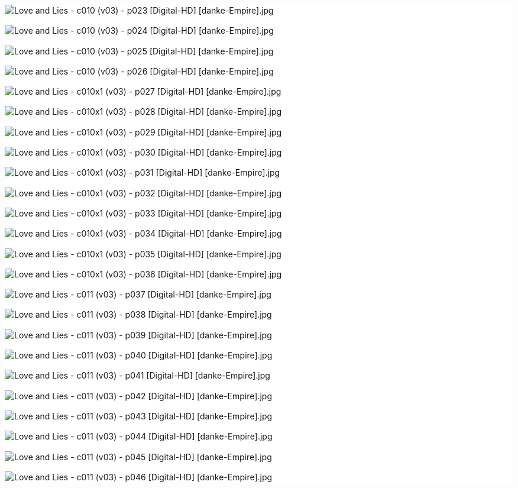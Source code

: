 ![Love and Lies - c010 (v03) - p023 [Digital-HD] [danke-Empire].jpg](https://wx1.sinaimg.cn/large/6a9fdecagy1fmy5c5ntzdj21kw290nl9.jpg)

![Love and Lies - c010 (v03) - p024 [Digital-HD] [danke-Empire].jpg](https://wx1.sinaimg.cn/large/6a9fdecagy1fmy5c8geubj21kw2901kx.jpg)

![Love and Lies - c010 (v03) - p025 [Digital-HD] [danke-Empire].jpg](https://wx1.sinaimg.cn/large/6a9fdecagy1fmy5cdksw4j21kw290e81.jpg)

![Love and Lies - c010 (v03) - p026 [Digital-HD] [danke-Empire].jpg](https://wx1.sinaimg.cn/large/6a9fdecagy1fmy5cezj87j21kw290wg3.jpg)

![Love and Lies - c010x1 (v03) - p027 [Digital-HD] [danke-Empire].jpg](https://wx1.sinaimg.cn/large/6a9fdecagy1fmy5cjejrqj21kw290kgh.jpg)

![Love and Lies - c010x1 (v03) - p028 [Digital-HD] [danke-Empire].jpg](https://wx1.sinaimg.cn/large/6a9fdecagy1fmy5corn9sj21kw290kjl.jpg)

![Love and Lies - c010x1 (v03) - p029 [Digital-HD] [danke-Empire].jpg](https://wx1.sinaimg.cn/large/6a9fdecagy1fmy5cuk7vwj21kw290kjl.jpg)

![Love and Lies - c010x1 (v03) - p030 [Digital-HD] [danke-Empire].jpg](https://wx1.sinaimg.cn/large/6a9fdecagy1fmy5d1pypwj21kw290e81.jpg)

![Love and Lies - c010x1 (v03) - p031 [Digital-HD] [danke-Empire].jpg](https://wx1.sinaimg.cn/large/6a9fdecagy1fmy5d7ln4ej21kw290b29.jpg)

![Love and Lies - c010x1 (v03) - p032 [Digital-HD] [danke-Empire].jpg](https://wx1.sinaimg.cn/large/6a9fdecagy1fmy5dbcsscj21kw290b29.jpg)

![Love and Lies - c010x1 (v03) - p033 [Digital-HD] [danke-Empire].jpg](https://wx1.sinaimg.cn/large/6a9fdecagy1fmy5df2wr8j21kw290kjl.jpg)

![Love and Lies - c010x1 (v03) - p034 [Digital-HD] [danke-Empire].jpg](https://wx1.sinaimg.cn/large/6a9fdecagy1fmy5ditq85j21kw290qv5.jpg)

![Love and Lies - c010x1 (v03) - p035 [Digital-HD] [danke-Empire].jpg](https://wx1.sinaimg.cn/large/6a9fdecagy1fmy5do9rb0j21kw290kjl.jpg)

![Love and Lies - c010x1 (v03) - p036 [Digital-HD] [danke-Empire].jpg](https://wx1.sinaimg.cn/large/6a9fdecagy1fmy5duohphj21kw290x6p.jpg)

![Love and Lies - c011 (v03) - p037 [Digital-HD] [danke-Empire].jpg](https://wx1.sinaimg.cn/large/6a9fdecagy1fmy5e0mvm9j21kw290qv5.jpg)

![Love and Lies - c011 (v03) - p038 [Digital-HD] [danke-Empire].jpg](https://wx1.sinaimg.cn/large/6a9fdecagy1fmy5e6nro9j21kw2907wh.jpg)

![Love and Lies - c011 (v03) - p039 [Digital-HD] [danke-Empire].jpg](https://wx1.sinaimg.cn/large/6a9fdecagy1fmy5ecs6izj21kw290npd.jpg)

![Love and Lies - c011 (v03) - p040 [Digital-HD] [danke-Empire].jpg](https://wx1.sinaimg.cn/large/6a9fdecagy1fmy5ehz9laj21kw2901kx.jpg)

![Love and Lies - c011 (v03) - p041 [Digital-HD] [danke-Empire].jpg](https://wx1.sinaimg.cn/large/6a9fdecagy1fmy5epc2coj21kw290qv5.jpg)

![Love and Lies - c011 (v03) - p042 [Digital-HD] [danke-Empire].jpg](https://wx1.sinaimg.cn/large/6a9fdecagy1fmy5es6qyhj21kw290tz5.jpg)

![Love and Lies - c011 (v03) - p043 [Digital-HD] [danke-Empire].jpg](https://wx1.sinaimg.cn/large/6a9fdecagy1fmy5exng6hj21kw2907wh.jpg)

![Love and Lies - c011 (v03) - p044 [Digital-HD] [danke-Empire].jpg](https://wx1.sinaimg.cn/large/6a9fdecagy1fmy5f2yj3pj21kw290e81.jpg)

![Love and Lies - c011 (v03) - p045 [Digital-HD] [danke-Empire].jpg](https://wx1.sinaimg.cn/large/6a9fdecagy1fmy5f89np7j21kw2907wh.jpg)

![Love and Lies - c011 (v03) - p046 [Digital-HD] [danke-Empire].jpg](https://wx1.sinaimg.cn/large/6a9fdecagy1fmy5fdm282j21kw2904qq.jpg)
